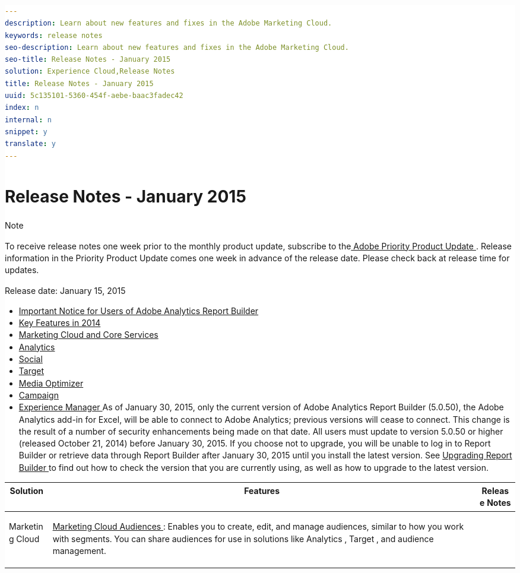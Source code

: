 ```yaml
---
description: Learn about new features and fixes in the Adobe Marketing Cloud.
keywords: release notes
seo-description: Learn about new features and fixes in the Adobe Marketing Cloud.
seo-title: Release Notes - January 2015
solution: Experience Cloud,Release Notes
title: Release Notes - January 2015
uuid: 5c135101-5360-454f-aebe-baac3fadec42
index: n
internal: n
snippet: y
translate: y
---
```


# Release Notes - January 2015


>[!NOTE]
>
>To receive release notes one week prior to the monthly product update, subscribe to the[ Adobe Priority Product Update ](https://www.adobe.com/subscription/priority-product-update.html). Release information in the Priority Product Update comes one week in advance of the release date. Please check back at release time for updates. 


Release date: January 15, 2015

* [ Important Notice for Users of Adobe Analytics Report Builder ](01152015.md#concept_98501841970E4D9DAD49F76CB6058796)
* [ Key Features in 2014 ](01152015.md#key_features)
* [ Marketing Cloud and Core Services ](01152015.md#marketingcloud)
* [ Analytics ](01152015.md#analytics)
* [ Social ](01152015.md#social)
* [ Target ](01152015.md#target)
* [ Media Optimizer ](01152015.md#mediaoptimizer)
* [ Campaign ](01152015.md#campaign)
* [ Experience Manager ](01152015.md#experiencemanager)
As of January 30, 2015, only the current version of Adobe Analytics Report Builder (5.0.50), the Adobe Analytics add-in for Excel, will be able to connect to Adobe Analytics; previous versions will cease to connect. This change is the result of a number of security enhancements being made on that date. All users must update to version 5.0.50 or higher (released October 21, 2014) before January 30, 2015. If you choose not to upgrade, you will be unable to log in to Report Builder or retrieve data through Report Builder after January 30, 2015 until you install the latest version. See [ Upgrading Report Builder ](https://marketing.adobe.com/resources/help/en_US/arb/?f=upgrade_arb) to find out how to check the version that you are currently using, as well as how to upgrade to the latest version. 

<table id="table_F042191E03D34D72BDC54DBDA4D38E17"> 
 <thead> 
  <tr> 
   <th colname="col1" class="entry"> Solution </th> 
   <th colname="col2" class="entry"> Features </th> 
   <th colname="col3" class="entry"> Release Notes </th> 
  </tr> 
 </thead>
 <tbody> 
  <tr> 
   <td colname="col1"> <p> <span class="keyword"> Marketing Cloud </span> </p> </td> 
   <td colname="col2"> <p> <a href="https://marketing.adobe.com/resources/help/en_US/mcloud/audience_library.html" format="https" scope="external"> Marketing Cloud Audiences </a>: Enables you to create, edit, and manage audiences, similar to how you work with segments. You can share audiences for use in solutions like <span class="keyword"> Analytics </span>, <span class="keyword"> Target </span>, and audience management. </p> </td> 